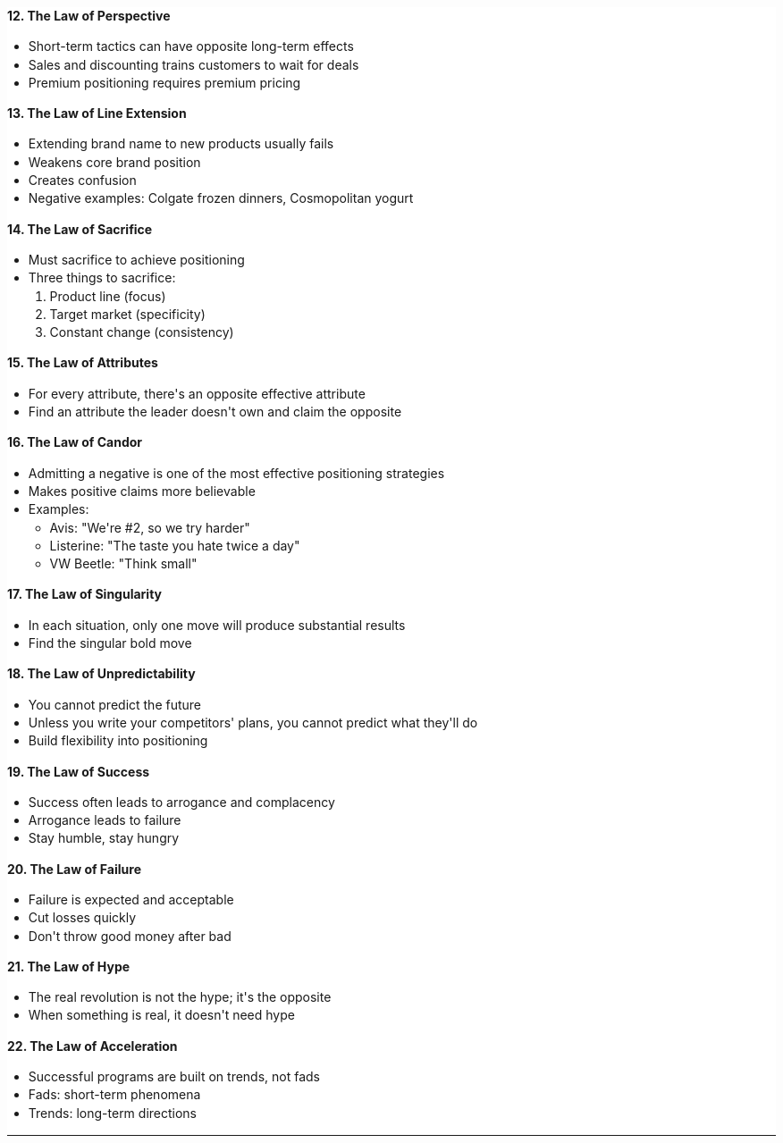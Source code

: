 **12. The Law of Perspective**
- Short-term tactics can have opposite long-term effects
- Sales and discounting trains customers to wait for deals
- Premium positioning requires premium pricing

**13. The Law of Line Extension**
- Extending brand name to new products usually fails
- Weakens core brand position
- Creates confusion
- Negative examples: Colgate frozen dinners, Cosmopolitan yogurt

**14. The Law of Sacrifice**
- Must sacrifice to achieve positioning
- Three things to sacrifice:
  1. Product line (focus)
  2. Target market (specificity)
  3. Constant change (consistency)

**15. The Law of Attributes**
- For every attribute, there's an opposite effective attribute
- Find an attribute the leader doesn't own and claim the opposite

**16. The Law of Candor**
- Admitting a negative is one of the most effective positioning strategies
- Makes positive claims more believable
- Examples:
  - Avis: "We're #2, so we try harder"
  - Listerine: "The taste you hate twice a day"
  - VW Beetle: "Think small"

**17. The Law of Singularity**
- In each situation, only one move will produce substantial results
- Find the singular bold move

**18. The Law of Unpredictability**
- You cannot predict the future
- Unless you write your competitors' plans, you cannot predict what they'll do
- Build flexibility into positioning

**19. The Law of Success**
- Success often leads to arrogance and complacency
- Arrogance leads to failure
- Stay humble, stay hungry

**20. The Law of Failure**
- Failure is expected and acceptable
- Cut losses quickly
- Don't throw good money after bad

**21. The Law of Hype**
- The real revolution is not the hype; it's the opposite
- When something is real, it doesn't need hype

**22. The Law of Acceleration**
- Successful programs are built on trends, not fads
- Fads: short-term phenomena
- Trends: long-term directions

---